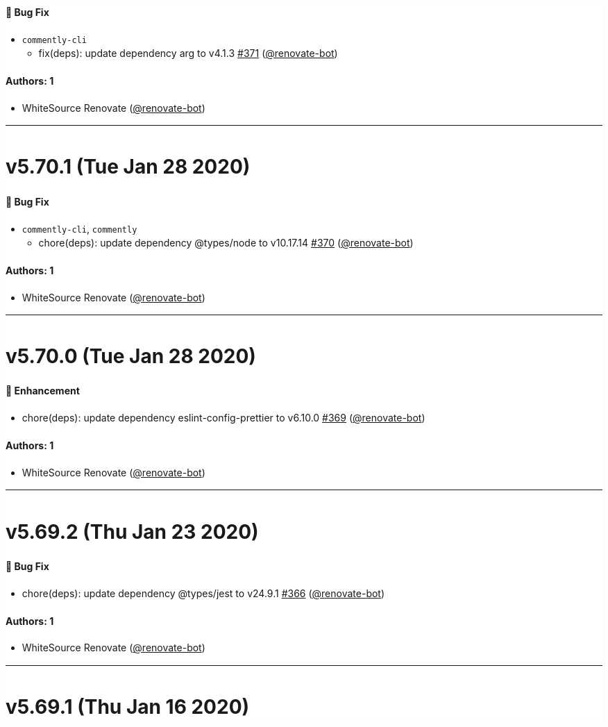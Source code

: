 #### 🐛  Bug Fix

- `commently-cli`
  - fix(deps): update dependency arg to v4.1.3 [#371](https://github.com/intuit/commently/pull/371) ([@renovate-bot](https://github.com/renovate-bot))

#### Authors: 1

- WhiteSource Renovate ([@renovate-bot](https://github.com/renovate-bot))

---

# v5.70.1 (Tue Jan 28 2020)

#### 🐛  Bug Fix

- `commently-cli`, `commently`
  - chore(deps): update dependency @types/node to v10.17.14 [#370](https://github.com/intuit/commently/pull/370) ([@renovate-bot](https://github.com/renovate-bot))

#### Authors: 1

- WhiteSource Renovate ([@renovate-bot](https://github.com/renovate-bot))

---

# v5.70.0 (Tue Jan 28 2020)

#### 🚀  Enhancement

- chore(deps): update dependency eslint-config-prettier to v6.10.0 [#369](https://github.com/intuit/commently/pull/369) ([@renovate-bot](https://github.com/renovate-bot))

#### Authors: 1

- WhiteSource Renovate ([@renovate-bot](https://github.com/renovate-bot))

---

# v5.69.2 (Thu Jan 23 2020)

#### 🐛  Bug Fix

- chore(deps): update dependency @types/jest to v24.9.1 [#366](https://github.com/intuit/commently/pull/366) ([@renovate-bot](https://github.com/renovate-bot))

#### Authors: 1

- WhiteSource Renovate ([@renovate-bot](https://github.com/renovate-bot))

---

# v5.69.1 (Thu Jan 16 2020)

